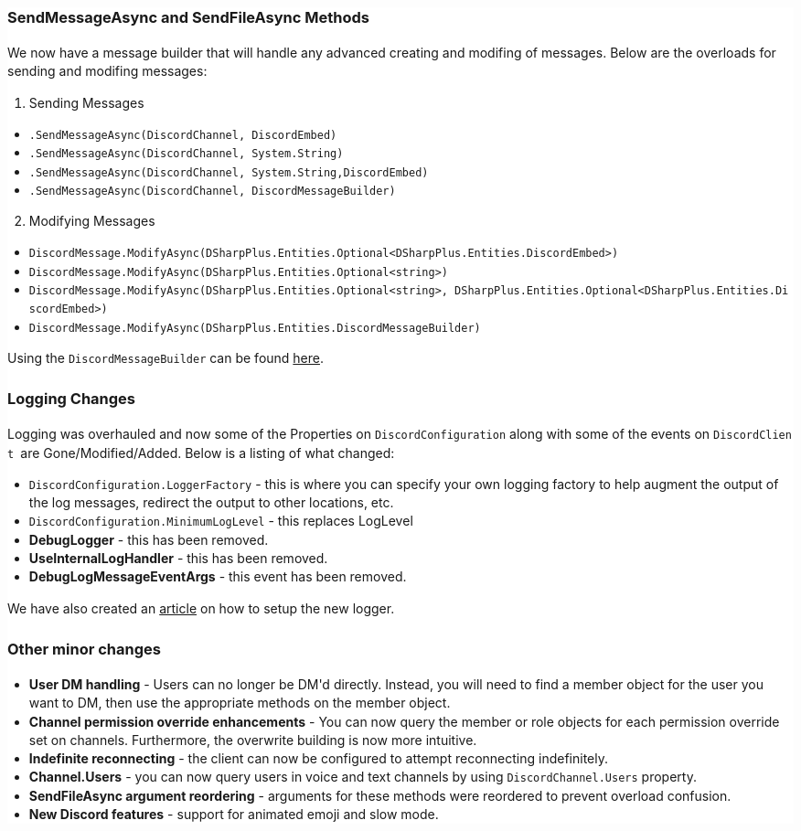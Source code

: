 ### SendMessageAsync and SendFileAsync Methods

We now have a message builder that will handle any advanced creating and modifing of messages. Below are the overloads
for sending and modifing messages:

1. Sending Messages

* `.SendMessageAsync(DiscordChannel, DiscordEmbed)`
* `.SendMessageAsync(DiscordChannel, System.String)`
* `.SendMessageAsync(DiscordChannel, System.String,DiscordEmbed)`
* `.SendMessageAsync(DiscordChannel, DiscordMessageBuilder)`

2. Modifying Messages

* `DiscordMessage.ModifyAsync(DSharpPlus.Entities.Optional<DSharpPlus.Entities.DiscordEmbed>)`
* `DiscordMessage.ModifyAsync(DSharpPlus.Entities.Optional<string>)`
* `DiscordMessage.ModifyAsync(DSharpPlus.Entities.Optional<string>, DSharpPlus.Entities.Optional<DSharpPlus.Entities.DiscordEmbed>)`
* `DiscordMessage.ModifyAsync(DSharpPlus.Entities.DiscordMessageBuilder)`

Using the `DiscordMessageBuilder` can be found [here][2].

### Logging Changes

Logging was overhauled and now some of the Properties on `DiscordConfiguration` along with some of the events
on `DiscordClient `are Gone/Modified/Added. Below is a listing of what changed:

* `DiscordConfiguration.LoggerFactory` - this is where you can specify your own logging factory to help
  augment the output of the log messages, redirect the output to other locations, etc.
* `DiscordConfiguration.MinimumLogLevel` - this replaces LogLevel
* **DebugLogger** - this has been removed.
* **UseInternalLogHandler** - this has been removed.
* **DebugLogMessageEventArgs** - this event has been removed.

We have also created an [article][3] on how to setup the new logger.

### Other minor changes

* **User DM handling** - Users can no longer be DM'd directly. Instead, you will need to find a member object for the
  user you want to DM, then use the appropriate methods on the member object.
* **Channel permission override enhancements** - You can now query the member or role objects for each permission
  override set on channels. Furthermore, the overwrite building is now more intuitive.
* **Indefinite reconnecting** - the client can now be configured to attempt reconnecting indefinitely.
* **Channel.Users** - you can now query users in voice and text channels by using
  `DiscordChannel.Users` property.
* **SendFileAsync argument reordering** - arguments for these methods were reordered to prevent overload confusion.
* **New Discord features** - support for animated emoji and slow mode.


[0]:  xref:articles.beyond_basics.intents
[1]:  xref:articles.beyond_basics.events
[2]:  xref:articles.beyond_basics.messagebuilder
[3]:  xref:articles.beyond_basics.logging.default
[4]:  xref:articles.commands_next.dependency_injection
[5]:  xref:articles.commands_next.dependency_injection#modules
[6]:  xref:articles.commands_next.help_formatter
[7]:  xref:articles.commands_next.command_handler
[8]:  xref:articles.audio.lavalink.setup